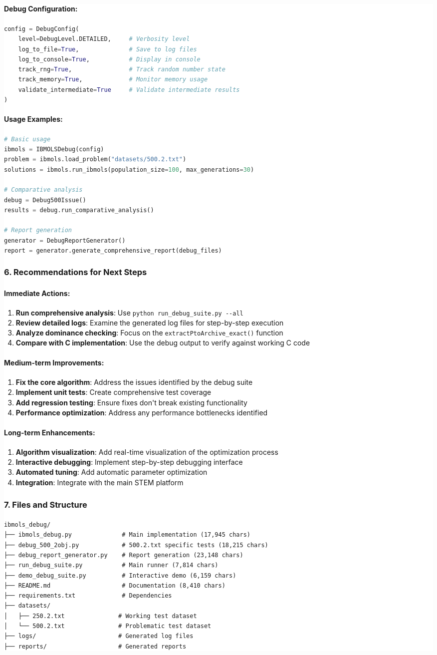#### Debug Configuration:
```python
config = DebugConfig(
    level=DebugLevel.DETAILED,     # Verbosity level
    log_to_file=True,              # Save to log files
    log_to_console=True,           # Display in console
    track_rng=True,                # Track random number state
    track_memory=True,             # Monitor memory usage
    validate_intermediate=True     # Validate intermediate results
)
```

#### Usage Examples:
```python
# Basic usage
ibmols = IBMOLSDebug(config)
problem = ibmols.load_problem("datasets/500.2.txt")
solutions = ibmols.run_ibmols(population_size=100, max_generations=30)

# Comparative analysis
debug = Debug500Issue()
results = debug.run_comparative_analysis()

# Report generation
generator = DebugReportGenerator()
report = generator.generate_comprehensive_report(debug_files)
```

### 6. Recommendations for Next Steps

#### Immediate Actions:
1. **Run comprehensive analysis**: Use `python run_debug_suite.py --all`
2. **Review detailed logs**: Examine the generated log files for step-by-step execution
3. **Analyze dominance checking**: Focus on the `extractPtoArchive_exact()` function
4. **Compare with C implementation**: Use the debug output to verify against working C code

#### Medium-term Improvements:
1. **Fix the core algorithm**: Address the issues identified by the debug suite
2. **Implement unit tests**: Create comprehensive test coverage
3. **Add regression testing**: Ensure fixes don't break existing functionality
4. **Performance optimization**: Address any performance bottlenecks identified

#### Long-term Enhancements:
1. **Algorithm visualization**: Add real-time visualization of the optimization process
2. **Interactive debugging**: Implement step-by-step debugging interface
3. **Automated tuning**: Add automatic parameter optimization
4. **Integration**: Integrate with the main STEM platform

### 7. Files and Structure

```
ibmols_debug/
├── ibmols_debug.py              # Main implementation (17,945 chars)
├── debug_500_2obj.py            # 500.2.txt specific tests (18,215 chars)
├── debug_report_generator.py    # Report generation (23,148 chars)
├── run_debug_suite.py           # Main runner (7,814 chars)
├── demo_debug_suite.py          # Interactive demo (6,159 chars)
├── README.md                    # Documentation (8,410 chars)
├── requirements.txt             # Dependencies
├── datasets/
│   ├── 250.2.txt               # Working test dataset
│   └── 500.2.txt               # Problematic test dataset
├── logs/                       # Generated log files
├── reports/                    # Generated reports
```